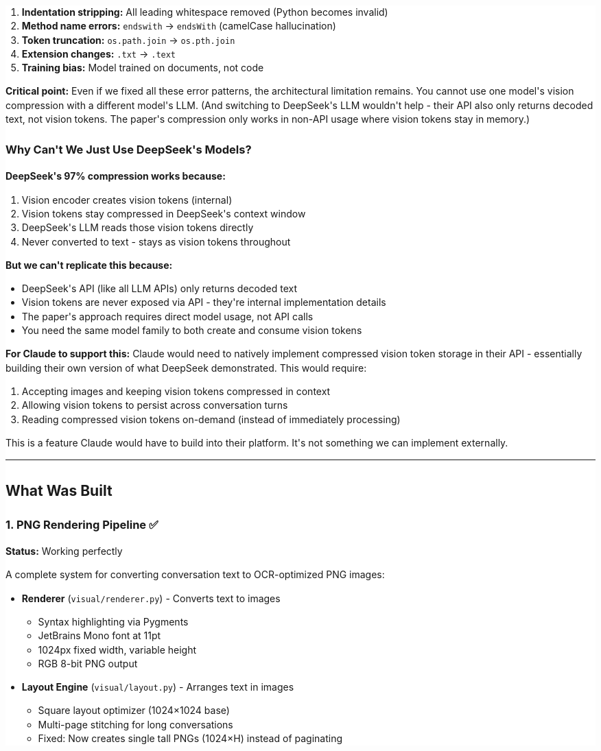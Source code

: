 1. **Indentation stripping:** All leading whitespace removed (Python becomes invalid)
2. **Method name errors:** `endswith` → `endsWith` (camelCase hallucination)
3. **Token truncation:** `os.path.join` → `os.pth.join`
4. **Extension changes:** `.txt` → `.text`
5. **Training bias:** Model trained on documents, not code

**Critical point:** Even if we fixed all these error patterns, the architectural limitation remains. You cannot use one model's vision compression with a different model's LLM. (And switching to DeepSeek's LLM wouldn't help - their API also only returns decoded text, not vision tokens. The paper's compression only works in non-API usage where vision tokens stay in memory.)

### Why Can't We Just Use DeepSeek's Models?

**DeepSeek's 97% compression works because:**
1. Vision encoder creates vision tokens (internal)
2. Vision tokens stay compressed in DeepSeek's context window
3. DeepSeek's LLM reads those vision tokens directly
4. Never converted to text - stays as vision tokens throughout

**But we can't replicate this because:**
- DeepSeek's API (like all LLM APIs) only returns decoded text
- Vision tokens are never exposed via API - they're internal implementation details
- The paper's approach requires direct model usage, not API calls
- You need the same model family to both create and consume vision tokens

**For Claude to support this:**
Claude would need to natively implement compressed vision token storage in their API - essentially building their own version of what DeepSeek demonstrated. This would require:
1. Accepting images and keeping vision tokens compressed in context
2. Allowing vision tokens to persist across conversation turns
3. Reading compressed vision tokens on-demand (instead of immediately processing)

This is a feature Claude would have to build into their platform. It's not something we can implement externally.

---

## What Was Built

### 1. PNG Rendering Pipeline ✅
**Status:** Working perfectly

A complete system for converting conversation text to OCR-optimized PNG images:

- **Renderer** (`visual/renderer.py`) - Converts text to images
  - Syntax highlighting via Pygments
  - JetBrains Mono font at 11pt
  - 1024px fixed width, variable height
  - RGB 8-bit PNG output

- **Layout Engine** (`visual/layout.py`) - Arranges text in images
  - Square layout optimizer (1024×1024 base)
  - Multi-page stitching for long conversations
  - Fixed: Now creates single tall PNGs (1024×H) instead of paginating
